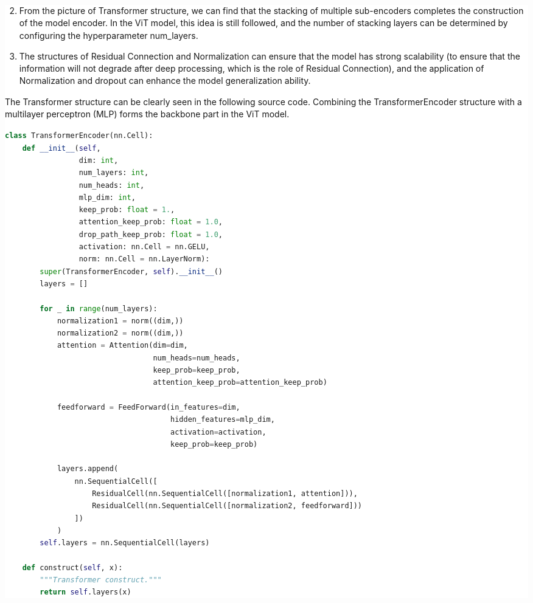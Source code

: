 2. From the picture of Transformer structure, we can find that the stacking of multiple sub-encoders completes the construction of the model encoder. In the ViT model, this idea is still followed, and the number of stacking layers can be determined by configuring the hyperparameter num_layers.

3. The structures of Residual Connection and Normalization can ensure that the model has strong scalability (to ensure that the information will not degrade after deep processing, which is the role of Residual Connection), and the application of Normalization and dropout can enhance the model generalization ability.

The Transformer structure can be clearly seen in the following source code. Combining the TransformerEncoder structure with a multilayer perceptron (MLP) forms the backbone part in the ViT model.

```python
class TransformerEncoder(nn.Cell):
    def __init__(self,
                 dim: int,
                 num_layers: int,
                 num_heads: int,
                 mlp_dim: int,
                 keep_prob: float = 1.,
                 attention_keep_prob: float = 1.0,
                 drop_path_keep_prob: float = 1.0,
                 activation: nn.Cell = nn.GELU,
                 norm: nn.Cell = nn.LayerNorm):
        super(TransformerEncoder, self).__init__()
        layers = []

        for _ in range(num_layers):
            normalization1 = norm((dim,))
            normalization2 = norm((dim,))
            attention = Attention(dim=dim,
                                  num_heads=num_heads,
                                  keep_prob=keep_prob,
                                  attention_keep_prob=attention_keep_prob)

            feedforward = FeedForward(in_features=dim,
                                      hidden_features=mlp_dim,
                                      activation=activation,
                                      keep_prob=keep_prob)

            layers.append(
                nn.SequentialCell([
                    ResidualCell(nn.SequentialCell([normalization1, attention])),
                    ResidualCell(nn.SequentialCell([normalization2, feedforward]))
                ])
            )
        self.layers = nn.SequentialCell(layers)

    def construct(self, x):
        """Transformer construct."""
        return self.layers(x)
```
